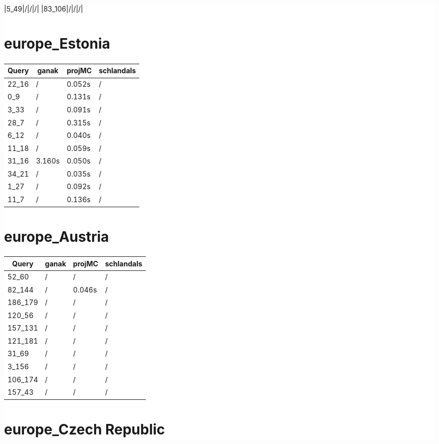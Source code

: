 |5_49|/|/|/|
|83_106|/|/|/|

# europe_Estonia

|Query|ganak|projMC|schlandals|
|-----|-----|------|----------|
|22_16|/|0.052s|/|
|0_9|/|0.131s|/|
|3_33|/|0.091s|/|
|28_7|/|0.315s|/|
|6_12|/|0.040s|/|
|11_18|/|0.059s|/|
|31_16|3.160s|0.050s|/|
|34_21|/|0.035s|/|
|1_27|/|0.092s|/|
|11_7|/|0.136s|/|

# europe_Austria

|Query|ganak|projMC|schlandals|
|-----|-----|------|----------|
|52_60|/|/|/|
|82_144|/|0.046s|/|
|186_179|/|/|/|
|120_56|/|/|/|
|157_131|/|/|/|
|121_181|/|/|/|
|31_69|/|/|/|
|3_156|/|/|/|
|106_174|/|/|/|
|157_43|/|/|/|

# europe_Czech Republic
